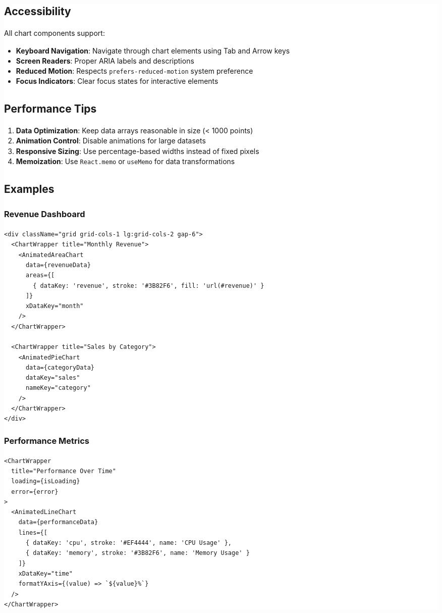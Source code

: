 
## Accessibility

All chart components support:

- **Keyboard Navigation**: Navigate through chart elements using Tab and Arrow keys
- **Screen Readers**: Proper ARIA labels and descriptions
- **Reduced Motion**: Respects `prefers-reduced-motion` system preference
- **Focus Indicators**: Clear focus states for interactive elements

## Performance Tips

1. **Data Optimization**: Keep data arrays reasonable in size (< 1000 points)
2. **Animation Control**: Disable animations for large datasets
3. **Responsive Sizing**: Use percentage-based widths instead of fixed pixels
4. **Memoization**: Use `React.memo` or `useMemo` for data transformations

## Examples

### Revenue Dashboard

```tsx
<div className="grid grid-cols-1 lg:grid-cols-2 gap-6">
  <ChartWrapper title="Monthly Revenue">
    <AnimatedAreaChart
      data={revenueData}
      areas={[
        { dataKey: 'revenue', stroke: '#3B82F6', fill: 'url(#revenue)' }
      ]}
      xDataKey="month"
    />
  </ChartWrapper>
  
  <ChartWrapper title="Sales by Category">
    <AnimatedPieChart
      data={categoryData}
      dataKey="sales"
      nameKey="category"
    />
  </ChartWrapper>
</div>
```

### Performance Metrics

```tsx
<ChartWrapper 
  title="Performance Over Time"
  loading={isLoading}
  error={error}
>
  <AnimatedLineChart
    data={performanceData}
    lines={[
      { dataKey: 'cpu', stroke: '#EF4444', name: 'CPU Usage' },
      { dataKey: 'memory', stroke: '#3B82F6', name: 'Memory Usage' }
    ]}
    xDataKey="time"
    formatYAxis={(value) => `${value}%`}
  />
</ChartWrapper>
```
